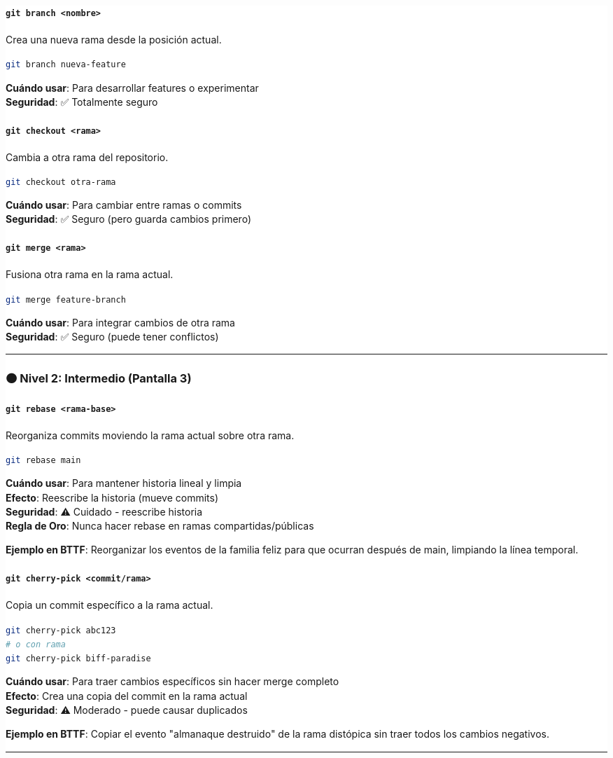 #### `git branch <nombre>`
Crea una nueva rama desde la posición actual.
```bash
git branch nueva-feature
```
**Cuándo usar**: Para desarrollar features o experimentar  
**Seguridad**: ✅ Totalmente seguro

#### `git checkout <rama>`
Cambia a otra rama del repositorio.
```bash
git checkout otra-rama
```
**Cuándo usar**: Para cambiar entre ramas o commits  
**Seguridad**: ✅ Seguro (pero guarda cambios primero)

#### `git merge <rama>`
Fusiona otra rama en la rama actual.
```bash
git merge feature-branch
```
**Cuándo usar**: Para integrar cambios de otra rama  
**Seguridad**: ✅ Seguro (puede tener conflictos)

---

### 🟠 Nivel 2: Intermedio (Pantalla 3)

#### `git rebase <rama-base>`
Reorganiza commits moviendo la rama actual sobre otra rama.
```bash
git rebase main
```
**Cuándo usar**: Para mantener historia lineal y limpia  
**Efecto**: Reescribe la historia (mueve commits)  
**Seguridad**: ⚠️ Cuidado - reescribe historia  
**Regla de Oro**: Nunca hacer rebase en ramas compartidas/públicas

**Ejemplo en BTTF**: Reorganizar los eventos de la familia feliz para que ocurran después de main, limpiando la línea temporal.

#### `git cherry-pick <commit/rama>`
Copia un commit específico a la rama actual.
```bash
git cherry-pick abc123
# o con rama
git cherry-pick biff-paradise
```
**Cuándo usar**: Para traer cambios específicos sin hacer merge completo  
**Efecto**: Crea una copia del commit en la rama actual  
**Seguridad**: ⚠️ Moderado - puede causar duplicados

**Ejemplo en BTTF**: Copiar el evento "almanaque destruido" de la rama distópica sin traer todos los cambios negativos.

---